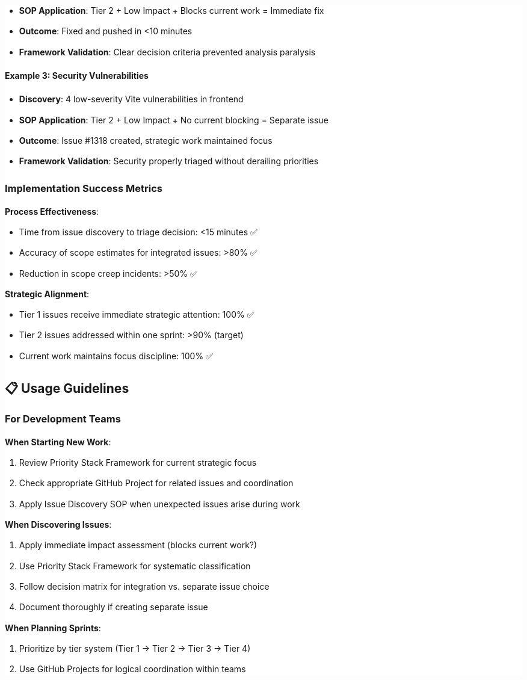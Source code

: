 - **SOP Application**: Tier 2 + Low Impact + Blocks current work = Immediate fix

- **Outcome**: Fixed and pushed in <10 minutes

- **Framework Validation**: Clear decision criteria prevented analysis paralysis

#### Example 3: Security Vulnerabilities

- **Discovery**: 4 low-severity Vite vulnerabilities in frontend

- **SOP Application**: Tier 2 + Low Impact + No current blocking = Separate issue

- **Outcome**: Issue #1318 created, strategic work maintained focus

- **Framework Validation**: Security properly triaged without derailing priorities

### Implementation Success Metrics

**Process Effectiveness**:

- Time from issue discovery to triage decision: <15 minutes ✅

- Accuracy of scope estimates for integrated issues: >80% ✅

- Reduction in scope creep incidents: >50% ✅

**Strategic Alignment**:

- Tier 1 issues receive immediate strategic attention: 100% ✅

- Tier 2 issues addressed within one sprint: >90% (target)

- Current work maintains focus discipline: 100% ✅

## 📋 Usage Guidelines

### For Development Teams

**When Starting New Work**:

1. Review Priority Stack Framework for current strategic focus

2. Check appropriate GitHub Project for related issues and coordination

3. Apply Issue Discovery SOP when unexpected issues arise during work

**When Discovering Issues**:

1. Apply immediate impact assessment (blocks current work?)

2. Use Priority Stack Framework for systematic classification

3. Follow decision matrix for integration vs. separate issue choice

4. Document thoroughly if creating separate issue

**When Planning Sprints**:

1. Prioritize by tier system (Tier 1 → Tier 2 → Tier 3 → Tier 4)

2. Use GitHub Projects for logical coordination within teams
